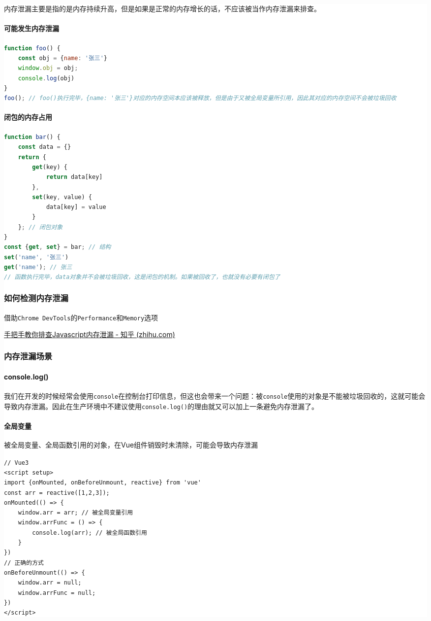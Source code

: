 内存泄漏主要是指的是内存持续升高，但是如果是正常的内存增长的话，不应该被当作内存泄漏来排查。

#### 可能发生内存泄漏

```js
function foo() {
    const obj = {name: '张三'}
    window.obj = obj;
    console.log(obj)
}
foo(); // foo()执行完毕，{name: '张三'}对应的内存空间本应该被释放，但是由于又被全局变量所引用，因此其对应的内存空间不会被垃圾回收
```

#### 闭包的内存占用

```js
function bar() {
    const data = {}
    return {
        get(key) {
            return data[key]
        },
        set(key, value) {
            data[key] = value
        }
    }; // 闭包对象
}
const {get, set} = bar; // 结构
set('name', '张三')
get('name'); // 张三
// 函数执行完毕，data对象并不会被垃圾回收，这是闭包的机制。如果被回收了，也就没有必要有闭包了
```

### 如何检测内存泄漏

借助`Chrome DevTools`的`Performance`和`Memory`选项

[手把手教你排查Javascript内存泄漏 - 知乎 (zhihu.com)](https://zhuanlan.zhihu.com/p/322356761)

### 内存泄漏场景

#### console.log()

我们在开发的时候经常会使用`console`在控制台打印信息，但这也会带来一个问题：被`console`使用的对象是不能被垃圾回收的，这就可能会导致内存泄漏。因此在生产环境中不建议使用`console.log()`的理由就又可以加上一条避免内存泄漏了。

#### 全局变量

被全局变量、全局函数引用的对象，在Vue组件销毁时未清除，可能会导致内存泄漏

```vue
// Vue3
<script setup>
import {onMounted, onBeforeUnmount, reactive} from 'vue'
const arr = reactive([1,2,3]);
onMounted(() => {
    window.arr = arr; // 被全局变量引用
    window.arrFunc = () => {
        console.log(arr); // 被全局函数引用
    }
})
// 正确的方式
onBeforeUnmount(() => {
    window.arr = null;
    window.arrFunc = null;
})
</script>
```